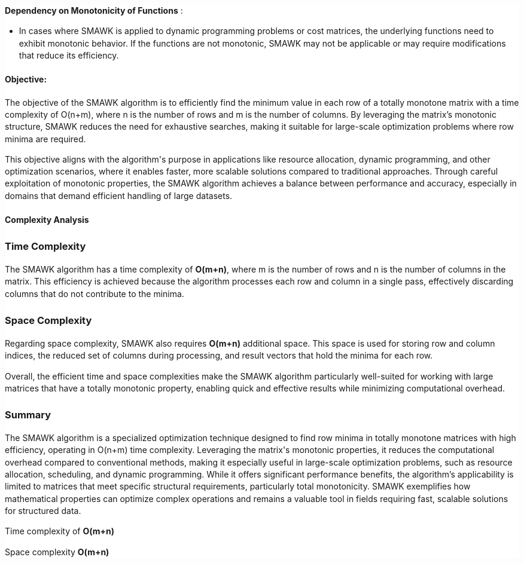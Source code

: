 **Dependency on Monotonicity of Functions** :

- In cases where SMAWK is applied to dynamic programming problems or cost matrices, the underlying functions need to exhibit monotonic behavior. If the functions are not monotonic, SMAWK may not be applicable or may require modifications that reduce its efficiency.

#### Objective:

The objective of the SMAWK algorithm is to efficiently find the minimum value in each row of a totally monotone matrix with a time complexity of O(n+m), where n is the number of rows and m is the number of columns. By leveraging the matrix’s monotonic structure, SMAWK reduces the need for exhaustive searches, making it suitable for large-scale optimization problems where row minima are required.

This objective aligns with the algorithm's purpose in applications like resource allocation, dynamic programming, and other optimization scenarios, where it enables faster, more scalable solutions compared to traditional approaches. Through careful exploitation of monotonic properties, the SMAWK algorithm achieves a balance between performance and accuracy, especially in domains that demand efficient handling of large datasets.

#### Complexity Analysis

### Time Complexity

The SMAWK algorithm has a time complexity of **O(m+n)**, where m is the number of rows and n is the number of columns in the matrix. This efficiency is achieved because the algorithm processes each row and column in a single pass, effectively discarding columns that do not contribute to the minima.

### Space Complexity

Regarding space complexity, SMAWK also requires **O(m+n)** additional space. This space is used for storing row and column indices, the reduced set of columns during processing, and result vectors that hold the minima for each row.

Overall, the efficient time and space complexities make the SMAWK algorithm particularly well-suited for working with large matrices that have a totally monotonic property, enabling quick and effective results while minimizing computational overhead.

### Summary

The SMAWK algorithm is a specialized optimization technique designed to find row minima in totally monotone matrices with high efficiency, operating in O(n+m) time complexity. Leveraging the matrix's monotonic properties, it reduces the computational overhead compared to conventional methods, making it especially useful in large-scale optimization problems, such as resource allocation, scheduling, and dynamic programming. While it offers significant performance benefits, the algorithm’s applicability is limited to matrices that meet specific structural requirements, particularly total monotonicity. SMAWK exemplifies how mathematical properties can optimize complex operations and remains a valuable tool in fields requiring fast, scalable solutions for structured data.

Time complexity of **O(m+n)**

Space complexity **O(m+n)**
